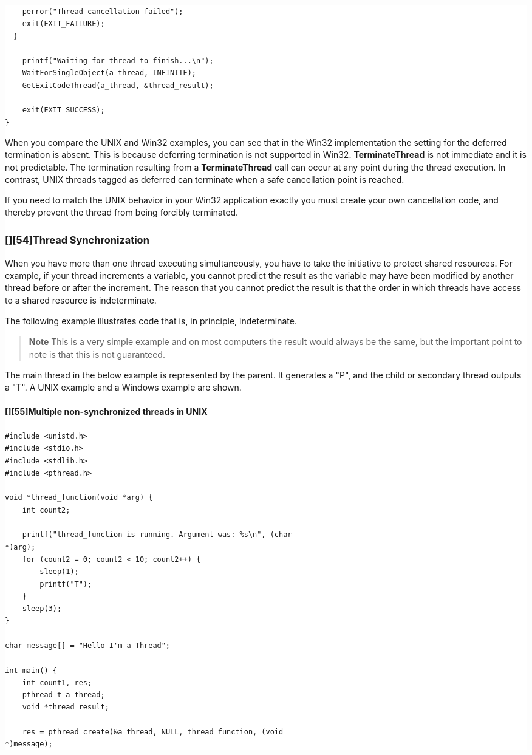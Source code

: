 ```
    perror("Thread cancellation failed");
    exit(EXIT_FAILURE);
  }
    
    printf("Waiting for thread to finish...\n");
    WaitForSingleObject(a_thread, INFINITE);
    GetExitCodeThread(a_thread, &thread_result);

    exit(EXIT_SUCCESS);
}
```

When you compare the UNIX and Win32 examples, you can see that in the Win32 implementation the setting for the deferred termination is absent. This is because deferring termination is not supported in Win32. **TerminateThread** is not immediate and it is not predictable. The termination resulting from a **TerminateThread** call can occur at any point during the thread execution. In contrast, UNIX threads tagged as deferred can terminate when a safe cancellation point is reached.

If you need to match the UNIX behavior in your Win32 application exactly you must create your own cancellation code, and thereby prevent the thread from being forcibly terminated.

### [][54]Thread Synchronization

When you have more than one thread executing simultaneously, you have to take the initiative to protect shared resources. For example, if your thread increments a variable, you cannot predict the result as the variable may have been modified by another thread before or after the increment. The reason that you cannot predict the result is that the order in which threads have access to a shared resource is indeterminate.

The following example illustrates code that is, in principle, indeterminate.

> **Note**   This is a very simple example and on most computers the result would always be the same, but the important point to note is that this is not guaranteed.

The main thread in the below example is represented by the parent. It generates a "P", and the child or secondary thread outputs a "T". A UNIX example and a Windows example are shown.

#### [][55]Multiple non-synchronized threads in UNIX

```
#include <unistd.h>
#include <stdio.h>
#include <stdlib.h>
#include <pthread.h>

void *thread_function(void *arg) {
    int count2;

    printf("thread_function is running. Argument was: %s\n", (char
*)arg);
    for (count2 = 0; count2 < 10; count2++) {
        sleep(1);
        printf("T");
    }
    sleep(3);
}

char message[] = "Hello I'm a Thread";

int main() {
    int count1, res;
    pthread_t a_thread;
    void *thread_result;

    res = pthread_create(&a_thread, NULL, thread_function, (void
*)message);
```